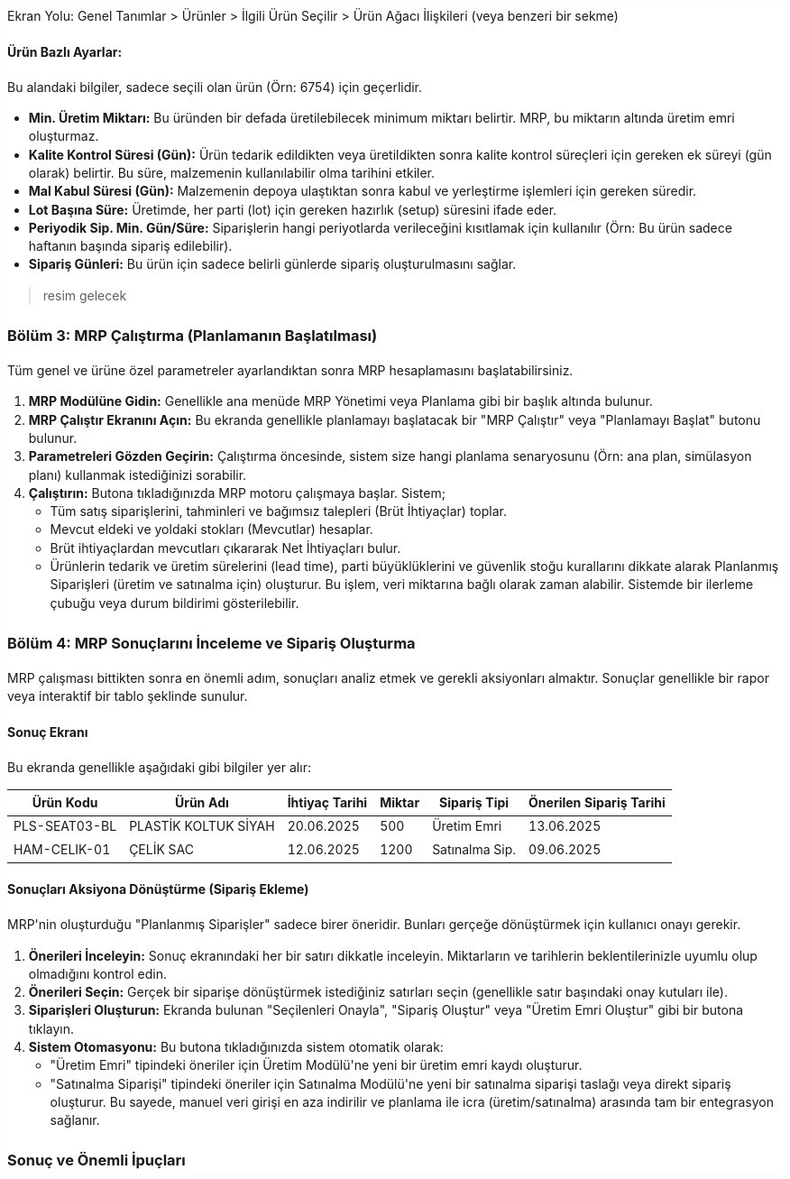 Ekran Yolu: Genel Tanımlar > Ürünler > İlgili Ürün Seçilir > Ürün Ağacı İlişkileri (veya benzeri bir sekme)
#### Ürün Bazlı Ayarlar:
Bu alandaki bilgiler, sadece seçili olan ürün (Örn: 6754) için geçerlidir.
- **Min. Üretim Miktarı:** Bu üründen bir defada üretilebilecek minimum miktarı belirtir. MRP, bu miktarın altında üretim emri oluşturmaz.
- **Kalite Kontrol Süresi (Gün):** Ürün tedarik edildikten veya üretildikten sonra kalite kontrol süreçleri için gereken ek süreyi (gün olarak) belirtir. Bu süre, malzemenin kullanılabilir olma tarihini etkiler.
- **Mal Kabul Süresi (Gün):** Malzemenin depoya ulaştıktan sonra kabul ve yerleştirme işlemleri için gereken süredir.
- **Lot Başına Süre:** Üretimde, her parti (lot) için gereken hazırlık (setup) süresini ifade eder.
- **Periyodik Sip. Min. Gün/Süre:** Siparişlerin hangi periyotlarda verileceğini kısıtlamak için kullanılır (Örn: Bu ürün sadece haftanın başında sipariş edilebilir).
- **Sipariş Günleri:** Bu ürün için sadece belirli günlerde sipariş oluşturulmasını sağlar.

> resim gelecek

### Bölüm 3: MRP Çalıştırma (Planlamanın Başlatılması)
Tüm genel ve ürüne özel parametreler ayarlandıktan sonra MRP hesaplamasını başlatabilirsiniz.
1. **MRP Modülüne Gidin:** Genellikle ana menüde MRP Yönetimi veya Planlama gibi bir başlık altında bulunur.
2. **MRP Çalıştır Ekranını Açın:**  Bu ekranda genellikle planlamayı başlatacak bir "MRP Çalıştır" veya "Planlamayı Başlat" butonu bulunur.
3. **Parametreleri Gözden Geçirin:** Çalıştırma öncesinde, sistem size hangi planlama senaryosunu (Örn: ana plan, simülasyon planı) kullanmak istediğinizi sorabilir.
4. **Çalıştırın:** Butona tıkladığınızda MRP motoru çalışmaya başlar. Sistem;
   - Tüm satış siparişlerini, tahminleri ve bağımsız talepleri (Brüt İhtiyaçlar) toplar.
   - Mevcut eldeki ve yoldaki stokları (Mevcutlar) hesaplar.
   - Brüt ihtiyaçlardan mevcutları çıkararak Net İhtiyaçları bulur.
   - Ürünlerin tedarik ve üretim sürelerini (lead time), parti büyüklüklerini ve güvenlik stoğu kurallarını dikkate alarak Planlanmış Siparişleri (üretim ve satınalma için) oluşturur.
Bu işlem, veri miktarına bağlı olarak zaman alabilir. Sistemde bir ilerleme çubuğu veya durum bildirimi gösterilebilir.
### Bölüm 4: MRP Sonuçlarını İnceleme ve Sipariş Oluşturma
MRP çalışması bittikten sonra en önemli adım, sonuçları analiz etmek ve gerekli aksiyonları almaktır. Sonuçlar genellikle bir rapor veya interaktif bir tablo şeklinde sunulur.
#### Sonuç Ekranı
Bu ekranda genellikle aşağıdaki gibi bilgiler yer alır:

|Ürün Kodu|Ürün Adı|İhtiyaç Tarihi|Miktar|Sipariş Tipi|Önerilen Sipariş Tarihi|
|----------------|----------------------|----------------|--------|---------------|--------------------------|
|PLS-SEAT03-BL|PLASTİK KOLTUK SİYAH|20.06.2025|500|Üretim Emri|13.06.2025|
|HAM-CELIK-01|ÇELİK SAC|12.06.2025|1200|Satınalma Sip.|09.06.2025|

#### Sonuçları Aksiyona Dönüştürme (Sipariş Ekleme)
MRP'nin oluşturduğu "Planlanmış Siparişler" sadece birer öneridir. Bunları gerçeğe dönüştürmek için kullanıcı onayı gerekir.
1. **Önerileri İnceleyin:** Sonuç ekranındaki her bir satırı dikkatle inceleyin. Miktarların ve tarihlerin beklentilerinizle uyumlu olup olmadığını kontrol edin.
2. **Önerileri Seçin:** Gerçek bir siparişe dönüştürmek istediğiniz satırları seçin (genellikle satır başındaki onay kutuları ile).
3. **Siparişleri Oluşturun:** Ekranda bulunan "Seçilenleri Onayla", "Sipariş Oluştur" veya "Üretim Emri Oluştur" gibi bir butona tıklayın.
4. **Sistem Otomasyonu:** Bu butona tıkladığınızda sistem otomatik olarak:
   - "Üretim Emri" tipindeki öneriler için Üretim Modülü'ne yeni bir üretim emri kaydı oluşturur.
   - "Satınalma Siparişi" tipindeki öneriler için Satınalma Modülü'ne yeni bir satınalma siparişi taslağı veya direkt sipariş oluşturur.
Bu sayede, manuel veri girişi en aza indirilir ve planlama ile icra (üretim/satınalma) arasında tam bir entegrasyon sağlanır.
### Sonuç ve Önemli İpuçları